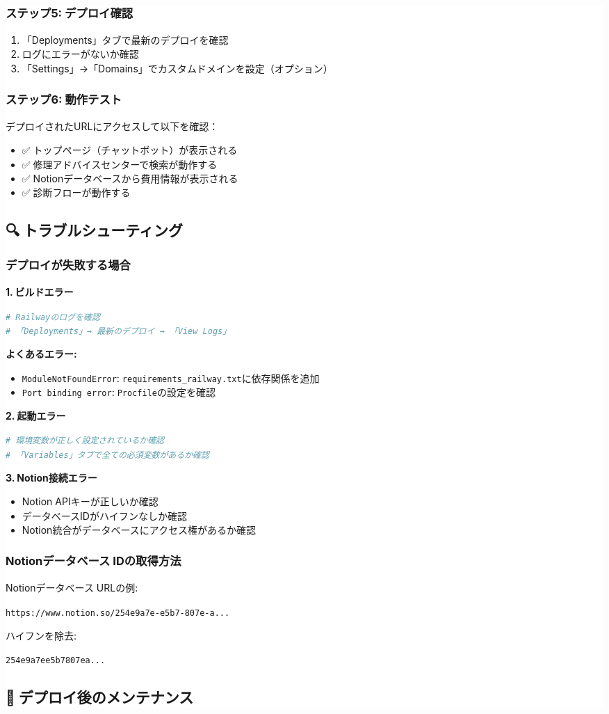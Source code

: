 ### ステップ5: デプロイ確認

1. 「Deployments」タブで最新のデプロイを確認
2. ログにエラーがないか確認
3. 「Settings」→「Domains」でカスタムドメインを設定（オプション）

### ステップ6: 動作テスト

デプロイされたURLにアクセスして以下を確認：

- ✅ トップページ（チャットボット）が表示される
- ✅ 修理アドバイスセンターで検索が動作する
- ✅ Notionデータベースから費用情報が表示される
- ✅ 診断フローが動作する

## 🔍 トラブルシューティング

### デプロイが失敗する場合

**1. ビルドエラー**
```bash
# Railwayのログを確認
# 「Deployments」→ 最新のデプロイ → 「View Logs」
```

**よくあるエラー:**
- `ModuleNotFoundError`: `requirements_railway.txt`に依存関係を追加
- `Port binding error`: `Procfile`の設定を確認

**2. 起動エラー**
```bash
# 環境変数が正しく設定されているか確認
# 「Variables」タブで全ての必須変数があるか確認
```

**3. Notion接続エラー**
- Notion APIキーが正しいか確認
- データベースIDがハイフンなしか確認
- Notion統合がデータベースにアクセス権があるか確認

### Notionデータベース IDの取得方法

Notionデータベース URLの例:
```
https://www.notion.so/254e9a7e-e5b7-807e-a...
```

ハイフンを除去:
```
254e9a7ee5b7807ea...
```

## 📝 デプロイ後のメンテナンス
